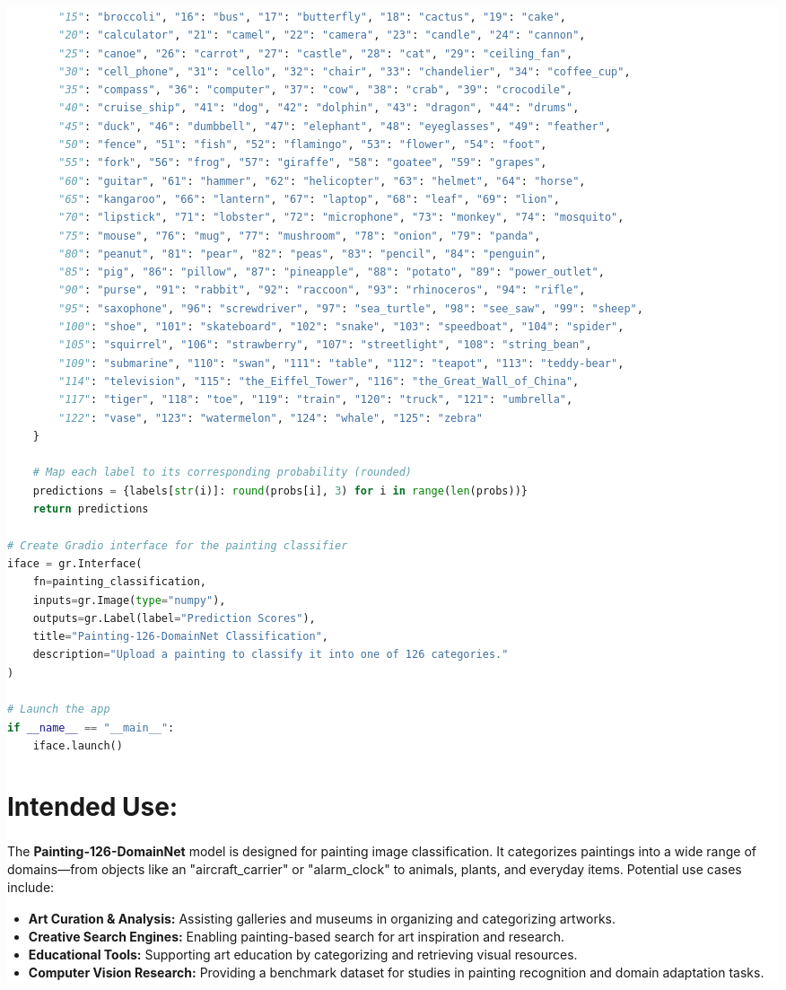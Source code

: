 ```python
        "15": "broccoli", "16": "bus", "17": "butterfly", "18": "cactus", "19": "cake",
        "20": "calculator", "21": "camel", "22": "camera", "23": "candle", "24": "cannon",
        "25": "canoe", "26": "carrot", "27": "castle", "28": "cat", "29": "ceiling_fan",
        "30": "cell_phone", "31": "cello", "32": "chair", "33": "chandelier", "34": "coffee_cup",
        "35": "compass", "36": "computer", "37": "cow", "38": "crab", "39": "crocodile",
        "40": "cruise_ship", "41": "dog", "42": "dolphin", "43": "dragon", "44": "drums",
        "45": "duck", "46": "dumbbell", "47": "elephant", "48": "eyeglasses", "49": "feather",
        "50": "fence", "51": "fish", "52": "flamingo", "53": "flower", "54": "foot",
        "55": "fork", "56": "frog", "57": "giraffe", "58": "goatee", "59": "grapes",
        "60": "guitar", "61": "hammer", "62": "helicopter", "63": "helmet", "64": "horse",
        "65": "kangaroo", "66": "lantern", "67": "laptop", "68": "leaf", "69": "lion",
        "70": "lipstick", "71": "lobster", "72": "microphone", "73": "monkey", "74": "mosquito",
        "75": "mouse", "76": "mug", "77": "mushroom", "78": "onion", "79": "panda",
        "80": "peanut", "81": "pear", "82": "peas", "83": "pencil", "84": "penguin",
        "85": "pig", "86": "pillow", "87": "pineapple", "88": "potato", "89": "power_outlet",
        "90": "purse", "91": "rabbit", "92": "raccoon", "93": "rhinoceros", "94": "rifle",
        "95": "saxophone", "96": "screwdriver", "97": "sea_turtle", "98": "see_saw", "99": "sheep",
        "100": "shoe", "101": "skateboard", "102": "snake", "103": "speedboat", "104": "spider",
        "105": "squirrel", "106": "strawberry", "107": "streetlight", "108": "string_bean",
        "109": "submarine", "110": "swan", "111": "table", "112": "teapot", "113": "teddy-bear",
        "114": "television", "115": "the_Eiffel_Tower", "116": "the_Great_Wall_of_China",
        "117": "tiger", "118": "toe", "119": "train", "120": "truck", "121": "umbrella",
        "122": "vase", "123": "watermelon", "124": "whale", "125": "zebra"
    }
    
    # Map each label to its corresponding probability (rounded)
    predictions = {labels[str(i)]: round(probs[i], 3) for i in range(len(probs))}
    return predictions

# Create Gradio interface for the painting classifier
iface = gr.Interface(
    fn=painting_classification,
    inputs=gr.Image(type="numpy"),
    outputs=gr.Label(label="Prediction Scores"),
    title="Painting-126-DomainNet Classification",
    description="Upload a painting to classify it into one of 126 categories."
)

# Launch the app
if __name__ == "__main__":
    iface.launch()
```

# **Intended Use:**

The **Painting-126-DomainNet** model is designed for painting image classification. It categorizes paintings into a wide range of domains—from objects like an "aircraft_carrier" or "alarm_clock" to animals, plants, and everyday items. Potential use cases include:

- **Art Curation & Analysis:** Assisting galleries and museums in organizing and categorizing artworks.
- **Creative Search Engines:** Enabling painting-based search for art inspiration and research.
- **Educational Tools:** Supporting art education by categorizing and retrieving visual resources.
- **Computer Vision Research:** Providing a benchmark dataset for studies in painting recognition and domain adaptation tasks.
